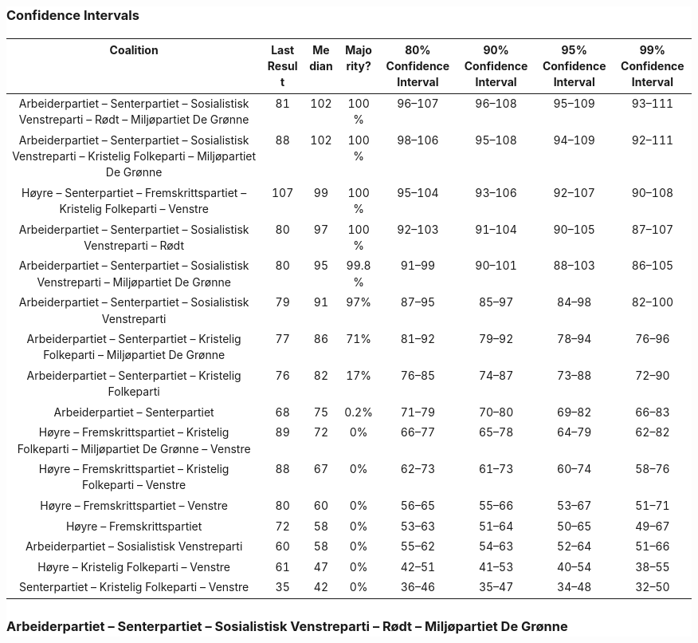### Confidence Intervals

| Coalition | Last Result | Median | Majority? | 80% Confidence Interval | 90% Confidence Interval | 95% Confidence Interval | 99% Confidence Interval |
|:---------:|:-----------:|:------:|:---------:|:-----------------------:|:-----------------------:|:-----------------------:|:-----------------------:|
| Arbeiderpartiet – Senterpartiet – Sosialistisk Venstreparti – Rødt – Miljøpartiet De Grønne | 81 | 102 | 100% | 96–107 | 96–108 | 95–109 | 93–111 |
| Arbeiderpartiet – Senterpartiet – Sosialistisk Venstreparti – Kristelig Folkeparti – Miljøpartiet De Grønne | 88 | 102 | 100% | 98–106 | 95–108 | 94–109 | 92–111 |
| Høyre – Senterpartiet – Fremskrittspartiet – Kristelig Folkeparti – Venstre | 107 | 99 | 100% | 95–104 | 93–106 | 92–107 | 90–108 |
| Arbeiderpartiet – Senterpartiet – Sosialistisk Venstreparti – Rødt | 80 | 97 | 100% | 92–103 | 91–104 | 90–105 | 87–107 |
| Arbeiderpartiet – Senterpartiet – Sosialistisk Venstreparti – Miljøpartiet De Grønne | 80 | 95 | 99.8% | 91–99 | 90–101 | 88–103 | 86–105 |
| Arbeiderpartiet – Senterpartiet – Sosialistisk Venstreparti | 79 | 91 | 97% | 87–95 | 85–97 | 84–98 | 82–100 |
| Arbeiderpartiet – Senterpartiet – Kristelig Folkeparti – Miljøpartiet De Grønne | 77 | 86 | 71% | 81–92 | 79–92 | 78–94 | 76–96 |
| Arbeiderpartiet – Senterpartiet – Kristelig Folkeparti | 76 | 82 | 17% | 76–85 | 74–87 | 73–88 | 72–90 |
| Arbeiderpartiet – Senterpartiet | 68 | 75 | 0.2% | 71–79 | 70–80 | 69–82 | 66–83 |
| Høyre – Fremskrittspartiet – Kristelig Folkeparti – Miljøpartiet De Grønne – Venstre | 89 | 72 | 0% | 66–77 | 65–78 | 64–79 | 62–82 |
| Høyre – Fremskrittspartiet – Kristelig Folkeparti – Venstre | 88 | 67 | 0% | 62–73 | 61–73 | 60–74 | 58–76 |
| Høyre – Fremskrittspartiet – Venstre | 80 | 60 | 0% | 56–65 | 55–66 | 53–67 | 51–71 |
| Høyre – Fremskrittspartiet | 72 | 58 | 0% | 53–63 | 51–64 | 50–65 | 49–67 |
| Arbeiderpartiet – Sosialistisk Venstreparti | 60 | 58 | 0% | 55–62 | 54–63 | 52–64 | 51–66 |
| Høyre – Kristelig Folkeparti – Venstre | 61 | 47 | 0% | 42–51 | 41–53 | 40–54 | 38–55 |
| Senterpartiet – Kristelig Folkeparti – Venstre | 35 | 42 | 0% | 36–46 | 35–47 | 34–48 | 32–50 |

### Arbeiderpartiet – Senterpartiet – Sosialistisk Venstreparti – Rødt – Miljøpartiet De Grønne

